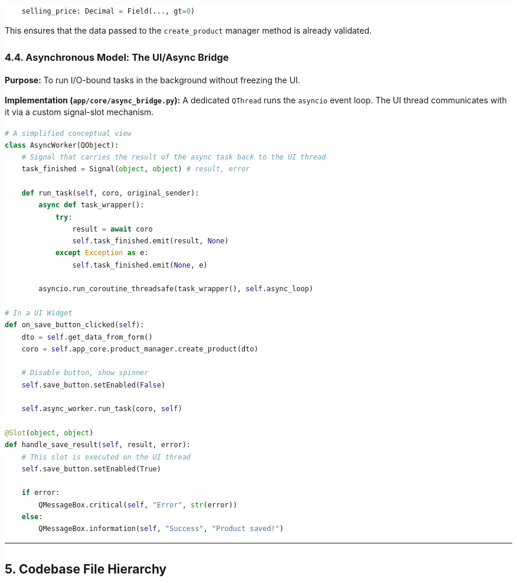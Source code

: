 ```python
    selling_price: Decimal = Field(..., gt=0)
```
This ensures that the data passed to the `create_product` manager method is already validated.

### 4.4. Asynchronous Model: The UI/Async Bridge

**Purpose:** To run I/O-bound tasks in the background without freezing the UI.

**Implementation (`app/core/async_bridge.py`):**
A dedicated `QThread` runs the `asyncio` event loop. The UI thread communicates with it via a custom signal-slot mechanism.

```python
# A simplified conceptual view
class AsyncWorker(QObject):
    # Signal that carries the result of the async task back to the UI thread
    task_finished = Signal(object, object) # result, error

    def run_task(self, coro, original_sender):
        async def task_wrapper():
            try:
                result = await coro
                self.task_finished.emit(result, None)
            except Exception as e:
                self.task_finished.emit(None, e)
        
        asyncio.run_coroutine_threadsafe(task_wrapper(), self.async_loop)

# In a UI Widget
def on_save_button_clicked(self):
    dto = self.get_data_from_form()
    coro = self.app_core.product_manager.create_product(dto)
    
    # Disable button, show spinner
    self.save_button.setEnabled(False) 
    
    self.async_worker.run_task(coro, self)

@Slot(object, object)
def handle_save_result(self, result, error):
    # This slot is executed on the UI thread
    self.save_button.setEnabled(True) 
    
    if error:
        QMessageBox.critical(self, "Error", str(error))
    else:
        QMessageBox.information(self, "Success", "Product saved!")
```

---

## **5. Codebase File Hierarchy**

